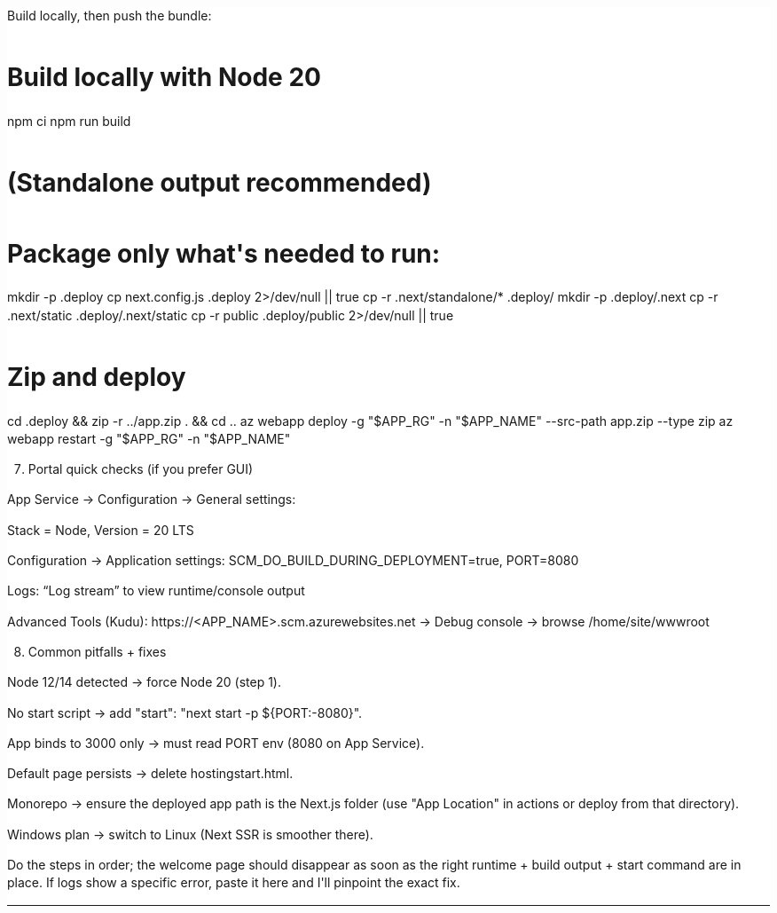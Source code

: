 Build locally, then push the bundle:

# Build locally with Node 20
npm ci
npm run build

# (Standalone output recommended)
# Package only what's needed to run:
mkdir -p .deploy
cp next.config.js .deploy 2>/dev/null || true
cp -r .next/standalone/* .deploy/
mkdir -p .deploy/.next
cp -r .next/static .deploy/.next/static
cp -r public .deploy/public 2>/dev/null || true

# Zip and deploy
cd .deploy && zip -r ../app.zip . && cd ..
az webapp deploy -g "$APP_RG" -n "$APP_NAME" --src-path app.zip --type zip
az webapp restart -g "$APP_RG" -n "$APP_NAME"

7) Portal quick checks (if you prefer GUI)

App Service → Configuration → General settings:

Stack = Node, Version = 20 LTS

Configuration → Application settings: SCM_DO_BUILD_DURING_DEPLOYMENT=true, PORT=8080

Logs: “Log stream” to view runtime/console output

Advanced Tools (Kudu): https://<APP_NAME>.scm.azurewebsites.net → Debug console → browse /home/site/wwwroot

8) Common pitfalls + fixes

Node 12/14 detected → force Node 20 (step 1).

No start script → add "start": "next start -p ${PORT:-8080}".

App binds to 3000 only → must read PORT env (8080 on App Service).

Default page persists → delete hostingstart.html.

Monorepo → ensure the deployed app path is the Next.js folder (use "App Location" in actions or deploy from that directory).

Windows plan → switch to Linux (Next SSR is smoother there).

Do the steps in order; the welcome page should disappear as soon as the right runtime + build output + start command are in place. If logs show a specific error, paste it here and I'll pinpoint the exact fix.

---
